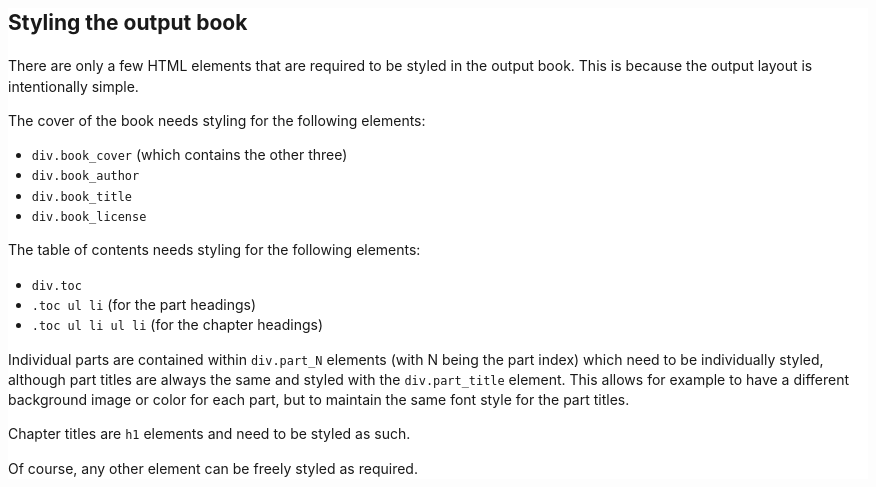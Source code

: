 ## Styling the output book

There are only a few HTML elements that are required to be styled in the output
book. This is because the output layout is intentionally simple.

The cover of the book needs styling for the following elements:

- `div.book_cover` (which contains the other three)
- `div.book_author`
- `div.book_title`
- `div.book_license`

The table of contents needs styling for the following elements:

- `div.toc`
- `.toc ul li` (for the part headings)
- `.toc ul li ul li` (for the chapter headings)

Individual parts are contained within `div.part_N` elements (with N being the
part index) which need to be individually styled, although part titles are
always the same and styled with the `div.part_title` element. This allows for
example to have a different background image or color for each part, but to
maintain the same font style for the part titles.

Chapter titles are `h1` elements and need to be styled as such.

Of course, any other element can be freely styled as required.
